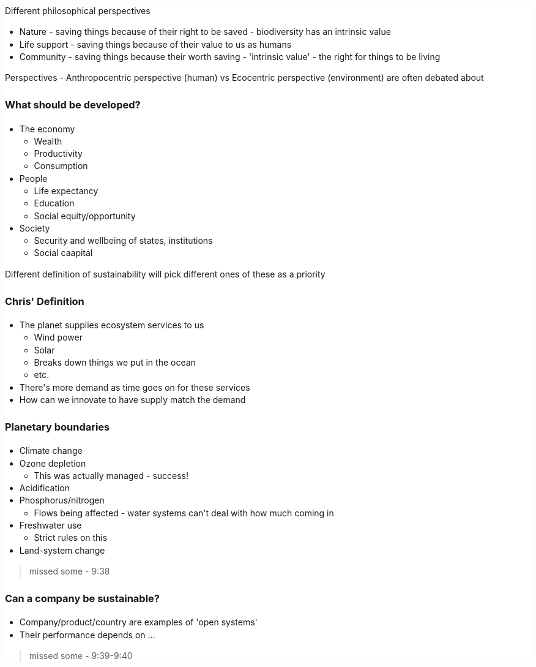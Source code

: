 Different philosophical perspectives
- Nature - saving things because of their right to be saved - biodiversity has an intrinsic value
- Life support - saving things because of their value to us as humans
- Community - saving things because their worth saving - 'intrinsic value' - the right for things to be living

Perspectives - Anthropocentric perspective (human) vs Ecocentric perspective (environment) are often debated about

### What should be developed?

- The economy
	- Wealth
	- Productivity
	- Consumption
- People
	- Life expectancy
	- Education
	- Social equity/opportunity
- Society
	- Security and wellbeing of states, institutions
	- Social caapital

Different definition of sustainability will pick different ones of these as a priority

### Chris' Definition

- The planet supplies ecosystem services to us
	- Wind power
	- Solar
	- Breaks down things we put in the ocean
	- etc.
- There's more demand as time goes on for these services
- How can we innovate to have supply match the demand

### Planetary boundaries

- Climate change
- Ozone depletion
	- This was actually managed - success!
- Acidification
- Phosphorus/nitrogen
	- Flows being affected - water systems can't deal with how much coming in
- Freshwater use
	- Strict rules on this
- Land-system change

> missed some - 9:38

### Can a company be sustainable?

- Company/product/country are examples of 'open systems'
- Their performance depends on ...
> missed some - 9:39-9:40
